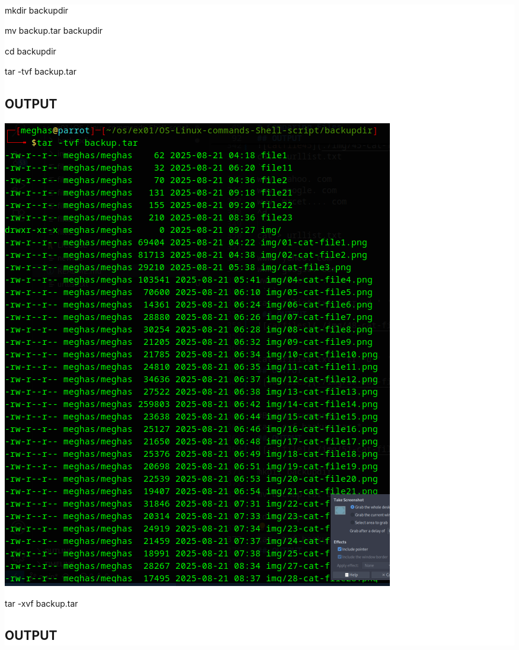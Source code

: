 mkdir backupdir
 
mv backup.tar backupdir

cd backupdir
 
tar -tvf backup.tar
## OUTPUT
![catfile](./img/52-cat-file52.png)

tar -xvf backup.tar
## OUTPUT